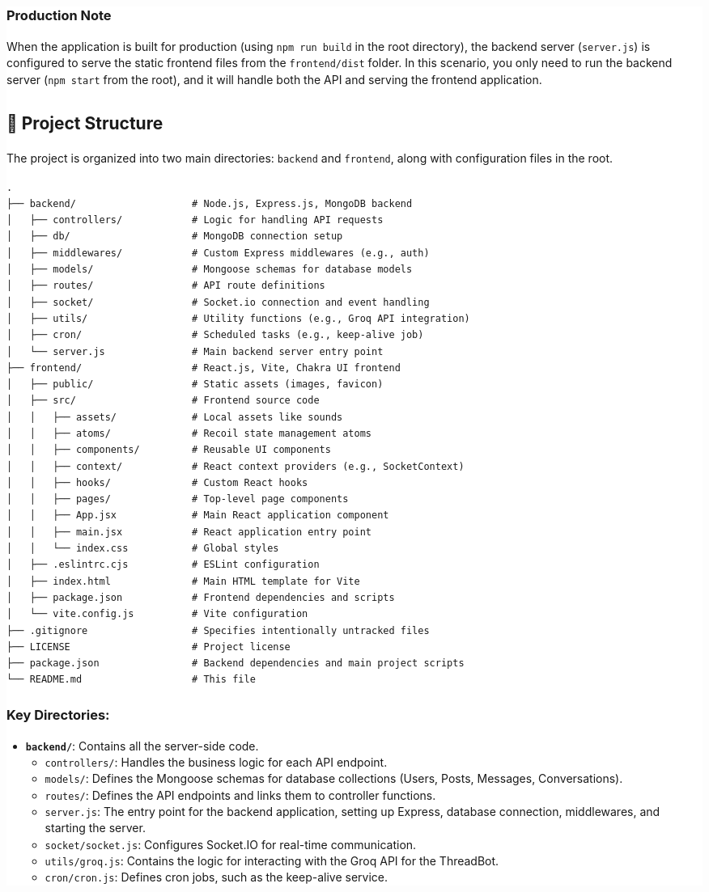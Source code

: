 ### Production Note

When the application is built for production (using `npm run build` in the root directory), the backend server (`server.js`) is configured to serve the static frontend files from the `frontend/dist` folder. In this scenario, you only need to run the backend server (`npm start` from the root), and it will handle both the API and serving the frontend application.

## 📂 Project Structure

The project is organized into two main directories: `backend` and `frontend`, along with configuration files in the root.

```
.
├── backend/                    # Node.js, Express.js, MongoDB backend
│   ├── controllers/            # Logic for handling API requests
│   ├── db/                     # MongoDB connection setup
│   ├── middlewares/            # Custom Express middlewares (e.g., auth)
│   ├── models/                 # Mongoose schemas for database models
│   ├── routes/                 # API route definitions
│   ├── socket/                 # Socket.io connection and event handling
│   ├── utils/                  # Utility functions (e.g., Groq API integration)
│   ├── cron/                   # Scheduled tasks (e.g., keep-alive job)
│   └── server.js               # Main backend server entry point
├── frontend/                   # React.js, Vite, Chakra UI frontend
│   ├── public/                 # Static assets (images, favicon)
│   ├── src/                    # Frontend source code
│   │   ├── assets/             # Local assets like sounds
│   │   ├── atoms/              # Recoil state management atoms
│   │   ├── components/         # Reusable UI components
│   │   ├── context/            # React context providers (e.g., SocketContext)
│   │   ├── hooks/              # Custom React hooks
│   │   ├── pages/              # Top-level page components
│   │   ├── App.jsx             # Main React application component
│   │   ├── main.jsx            # React application entry point
│   │   └── index.css           # Global styles
│   ├── .eslintrc.cjs           # ESLint configuration
│   ├── index.html              # Main HTML template for Vite
│   ├── package.json            # Frontend dependencies and scripts
│   └── vite.config.js          # Vite configuration
├── .gitignore                  # Specifies intentionally untracked files
├── LICENSE                     # Project license
├── package.json                # Backend dependencies and main project scripts
└── README.md                   # This file
```

### Key Directories:

*   **`backend/`**: Contains all the server-side code.
    *   `controllers/`: Handles the business logic for each API endpoint.
    *   `models/`: Defines the Mongoose schemas for database collections (Users, Posts, Messages, Conversations).
    *   `routes/`: Defines the API endpoints and links them to controller functions.
    *   `server.js`: The entry point for the backend application, setting up Express, database connection, middlewares, and starting the server.
    *   `socket/socket.js`: Configures Socket.IO for real-time communication.
    *   `utils/groq.js`: Contains the logic for interacting with the Groq API for the ThreadBot.
    *   `cron/cron.js`: Defines cron jobs, such as the keep-alive service.
